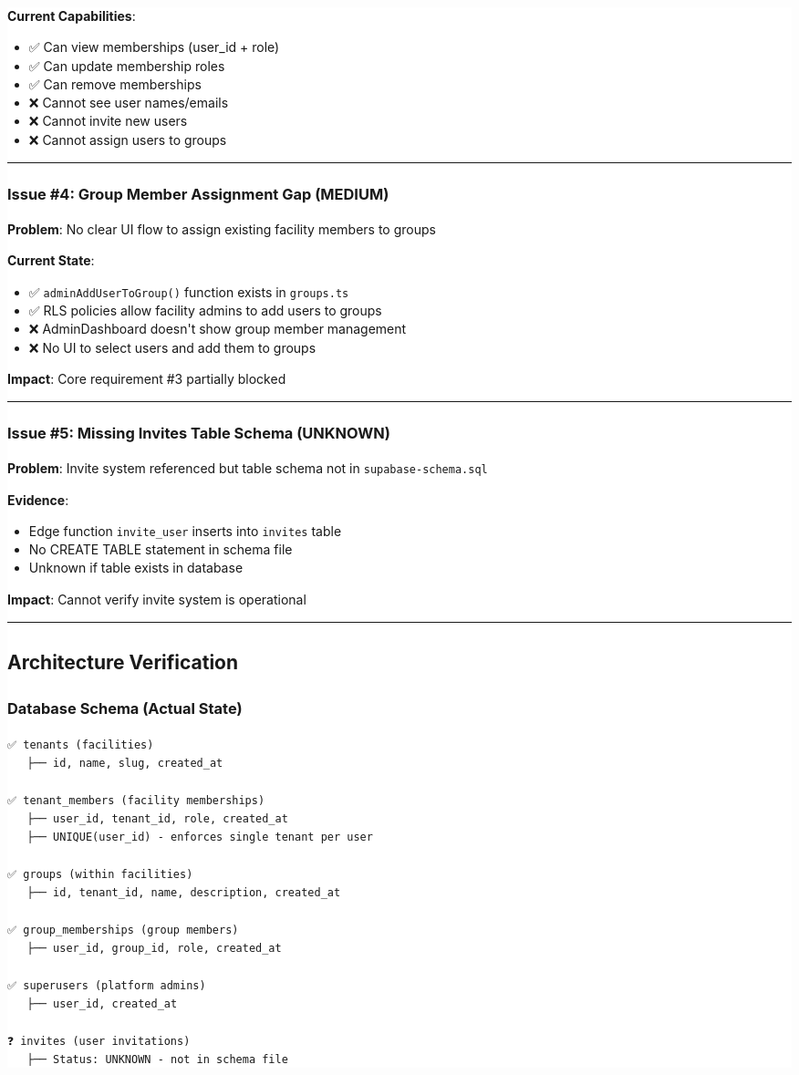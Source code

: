 **Current Capabilities**:
- ✅ Can view memberships (user_id + role)
- ✅ Can update membership roles
- ✅ Can remove memberships
- ❌ Cannot see user names/emails
- ❌ Cannot invite new users
- ❌ Cannot assign users to groups

---

### Issue #4: Group Member Assignment Gap (MEDIUM)
**Problem**: No clear UI flow to assign existing facility members to groups

**Current State**:
- ✅ `adminAddUserToGroup()` function exists in `groups.ts`
- ✅ RLS policies allow facility admins to add users to groups
- ❌ AdminDashboard doesn't show group member management
- ❌ No UI to select users and add them to groups

**Impact**: Core requirement #3 partially blocked

---

### Issue #5: Missing Invites Table Schema (UNKNOWN)
**Problem**: Invite system referenced but table schema not in `supabase-schema.sql`

**Evidence**:
- Edge function `invite_user` inserts into `invites` table
- No CREATE TABLE statement in schema file
- Unknown if table exists in database

**Impact**: Cannot verify invite system is operational

---

## Architecture Verification

### Database Schema (Actual State)
```
✅ tenants (facilities)
   ├── id, name, slug, created_at
   
✅ tenant_members (facility memberships)
   ├── user_id, tenant_id, role, created_at
   ├── UNIQUE(user_id) - enforces single tenant per user
   
✅ groups (within facilities)
   ├── id, tenant_id, name, description, created_at
   
✅ group_memberships (group members)
   ├── user_id, group_id, role, created_at
   
✅ superusers (platform admins)
   ├── user_id, created_at
   
❓ invites (user invitations)
   ├── Status: UNKNOWN - not in schema file
```
